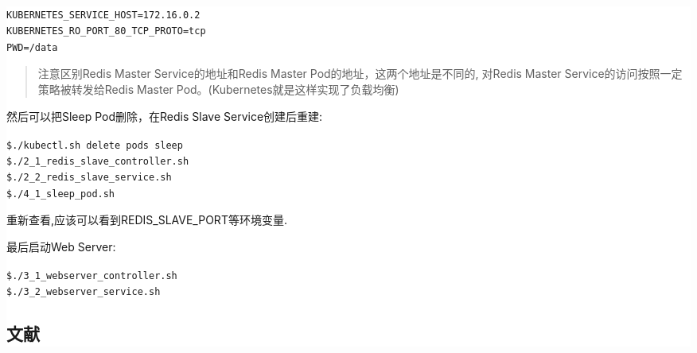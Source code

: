	KUBERNETES_SERVICE_HOST=172.16.0.2
	KUBERNETES_RO_PORT_80_TCP_PROTO=tcp
	PWD=/data

>注意区别Redis Master Service的地址和Redis Master Pod的地址，这两个地址是不同的, 对Redis Master Service的访问按照一定策略被转发给Redis Master Pod。(Kubernetes就是这样实现了负载均衡)

然后可以把Sleep Pod删除，在Redis Slave Service创建后重建:

	$./kubectl.sh delete pods sleep
	$./2_1_redis_slave_controller.sh
	$./2_2_redis_slave_service.sh
	$./4_1_sleep_pod.sh

重新查看,应该可以看到REDIS_SLAVE_PORT等环境变量.

最后启动Web Server:

	$./3_1_webserver_controller.sh
	$./3_2_webserver_service.sh

## 文献


